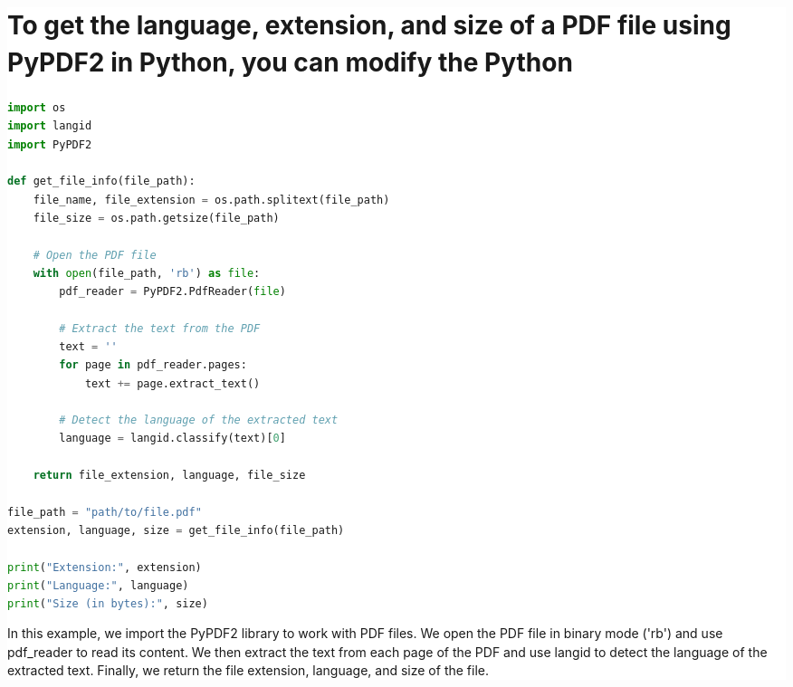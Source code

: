 


# To get the language, extension, and size of a PDF file using PyPDF2 in Python, you can modify the Python 

```python
import os
import langid
import PyPDF2

def get_file_info(file_path):
    file_name, file_extension = os.path.splitext(file_path)
    file_size = os.path.getsize(file_path)
    
    # Open the PDF file
    with open(file_path, 'rb') as file:
        pdf_reader = PyPDF2.PdfReader(file)
        
        # Extract the text from the PDF
        text = ''
        for page in pdf_reader.pages:
            text += page.extract_text()
            
        # Detect the language of the extracted text
        language = langid.classify(text)[0]
    
    return file_extension, language, file_size

file_path = "path/to/file.pdf"
extension, language, size = get_file_info(file_path)

print("Extension:", extension)
print("Language:", language)
print("Size (in bytes):", size)

```
In this example, we import the PyPDF2 library to work with PDF files. We open the PDF file in binary mode ('rb') and use pdf_reader to read its content. We then extract the text from each page of the PDF and use langid to detect the language of the extracted text. Finally, we return the file extension, language, and size of the file.